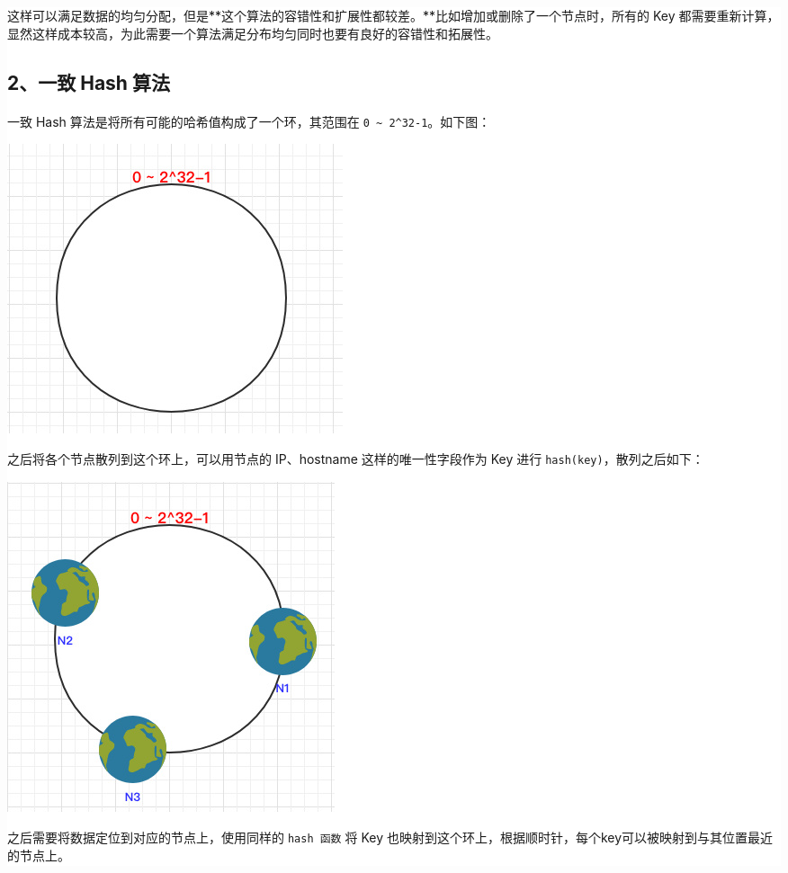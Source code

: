 这样可以满足数据的均匀分配，但是**这个算法的容错性和扩展性都较差。**比如增加或删除了一个节点时，所有的 Key 都需要重新计算，显然这样成本较高，为此需要一个算法满足分布均匀同时也要有良好的容错性和拓展性。

## 2、一致 Hash 算法

一致 Hash 算法是将所有可能的哈希值构成了一个环，其范围在 `0 ~ 2^32-1`。如下图：

![一致性hash1](../img/一致性hash1.jpg)

之后将各个节点散列到这个环上，可以用节点的 IP、hostname 这样的唯一性字段作为 Key 进行 `hash(key)`，散列之后如下：

![一致性hash2.jpg](../img/一致性hash2.jpg)

之后需要将数据定位到对应的节点上，使用同样的 `hash 函数` 将 Key 也映射到这个环上，根据顺时针，每个key可以被映射到与其位置最近的节点上。
